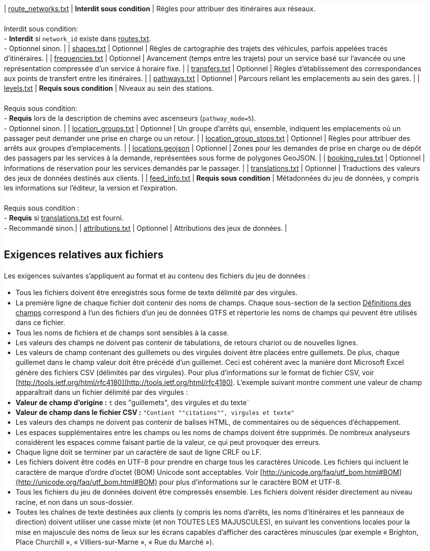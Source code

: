  | [route_networks.txt](#route_networkstxt) | **Interdit sous condition** | Règles pour attribuer des itinéraires aux réseaux.<br><br> Interdit sous condition:<br> - **Interdit** si `network_id` existe dans [routes.txt](#routestxt).<br> - Optionnel sinon. | 
 | [shapes.txt](#shapestxt) | Optionnel | Règles de cartographie des trajets des véhicules, parfois appelées tracés d’itinéraires. | 
 | [frequencies.txt](#frequenciestxt) | Optionnel | Avancement (temps entre les trajets) pour un service basé sur l’avancée ou une représentation compressée d’un service à horaire fixe. | 
 | [transfers.txt](#transferstxt) | Optionnel | Règles d’établissement des correspondances aux points de transfert entre les itinéraires. | 
 | [pathways.txt](#pathwaystxt) | Optionnel | Parcours reliant les emplacements au sein des gares. | 
 | [levels.txt](#levelstxt) | **Requis sous condition** | Niveaux au sein des stations.<br><br> Requis sous condition:<br> - **Requis** lors de la description de chemins avec ascenseurs (`pathway_mode=5`).<br> - Optionnel sinon. | 
 | [location_groups.txt](#location_groupstxt) | Optionnel | Un groupe d’arrêts qui, ensemble, indiquent les emplacements où un passager peut demander une prise en charge ou un retour. | 
 | [location_group_stops.txt](#location_group_stopstxt) | Optionnel | Règles pour attribuer des arrêts aux groupes d’emplacements. | 
 | [locations.geojson](#locationsgeojson) | Optionnel | Zones pour les demandes de prise en charge ou de dépôt des passagers par les services à la demande, représentées sous forme de polygones GeoJSON. | 
 | [booking_rules.txt](#booking_rulestxt) | Optionnel | Informations de réservation pour les services demandés par le passager. | 
 | [translations.txt](#translationstxt) | Optionnel | Traductions des valeurs des jeux de données destinés aux clients. | 
 | [feed_info.txt](#feed_infotxt) | **Requis sous condition** | Métadonnées du jeu de données, y compris les informations sur l’éditeur, la version et l’expiration. <br><br>Requis sous condition :<br>- **Requis** si [translations.txt](#translationstxt) est fourni.<br>- Recommandé sinon.| 
 | [attributions.txt](#attributionstxt) | Optionnel | Attributions des jeux de données. | 
 
## Exigences relatives aux fichiers 
 
 Les exigences suivantes s’appliquent au format et au contenu des fichiers du jeu de données : 
 
 * Tous les fichiers doivent être enregistrés sous forme de texte délimité par des virgules. 
 * La première ligne de chaque fichier doit contenir des noms de champs. Chaque sous-section de la section [Définitions des champs](#definitions-des-champs) correspond à l’un des fichiers d’un jeu de données GTFS et répertorie les noms de champs qui peuvent être utilisés dans ce fichier. 
 * Tous les noms de fichiers et de champs sont sensibles à la casse. 
 * Les valeurs des champs ne doivent pas contenir de tabulations, de retours chariot ou de nouvelles lignes. 
 * Les valeurs de champ contenant des guillemets ou des virgules doivent être placées entre guillemets. De plus, chaque guillemet dans le champ valeur doit être précédé d’un guillemet. Ceci est cohérent avec la manière dont Microsoft Excel génère des fichiers CSV (délimités par des virgules). Pour plus d’informations sur le format de fichier CSV, voir [http://tools.ietf.org/html/rfc4180](http://tools.ietf.org/html/rfc4180). 
 L’exemple suivant montre comment une valeur de champ apparaîtrait dans un fichier délimité par des virgules : 
 * **Valeur de champ d’origine :** `t` des "guillemets", des virgules et du texte` 
 * **Valeur de champ dans le fichier CSV :** `"Contient ""citations"", virgules et texte"` 
 * Les valeurs des champs ne doivent pas contenir de balises HTML, de commentaires ou de séquences d’échappement. 
 * Les espaces supplémentaires entre les champs ou les noms de champs doivent être supprimés. De nombreux analyseurs considèrent les espaces comme faisant partie de la valeur, ce qui peut provoquer des erreurs. 
 * Chaque ligne doit se terminer par un caractère de saut de ligne CRLF ou LF. 
 * Les fichiers doivent être codés en UTF-8 pour prendre en charge tous les caractères Unicode. Les fichiers qui incluent le caractère de marque d’ordre d’octet (BOM) Unicode sont acceptables. Voir [http://unicode.org/faq/utf_bom.html#BOM](http://unicode.org/faq/utf_bom.html#BOM) pour plus d’informations sur le caractère BOM et UTF-8. 
 * Tous les fichiers du jeu de données doivent être compressés ensemble. Les fichiers doivent résider directement au niveau racine, et non dans un sous-dossier. 
 * Toutes les chaînes de texte destinées aux clients (y compris les noms d’arrêts, les noms d’itinéraires et les panneaux de direction) doivent utiliser une casse mixte (et non TOUTES LES MAJUSCULES), en suivant les conventions locales pour la mise en majuscule des noms de lieux sur les écrans capables d’afficher des caractères minuscules (par exemple « Brighton, Place Churchill », « Villiers-sur-Marne », « Rue du Marché »). 